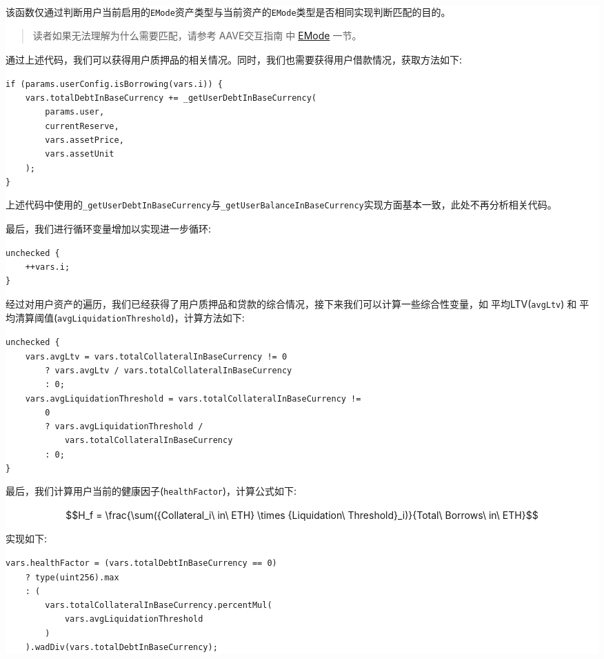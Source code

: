 该函数仅通过判断用户当前启用的`EMode`资产类型与当前资产的`EMode`类型是否相同实现判断匹配的目的。

> 读者如果无法理解为什么需要匹配，请参考 AAVE交互指南 中 [EMode](https://hugo.wongssh.cf/posts/aave-interactive#e-mode) 一节。

通过上述代码，我们可以获得用户质押品的相关情况。同时，我们也需要获得用户借款情况，获取方法如下:

```solidity
if (params.userConfig.isBorrowing(vars.i)) {
    vars.totalDebtInBaseCurrency += _getUserDebtInBaseCurrency(
        params.user,
        currentReserve,
        vars.assetPrice,
        vars.assetUnit
    );
}
```

上述代码中使用的`_getUserDebtInBaseCurrency`与`_getUserBalanceInBaseCurrency`实现方面基本一致，此处不再分析相关代码。

最后，我们进行循环变量增加以实现进一步循环:

```solidity
unchecked {
    ++vars.i;
}
```

经过对用户资产的遍历，我们已经获得了用户质押品和贷款的综合情况，接下来我们可以计算一些综合性变量，如 平均LTV(`avgLtv`) 和 平均清算阈值(`avgLiquidationThreshold`)，计算方法如下:

```solidity
unchecked {
    vars.avgLtv = vars.totalCollateralInBaseCurrency != 0
        ? vars.avgLtv / vars.totalCollateralInBaseCurrency
        : 0;
    vars.avgLiquidationThreshold = vars.totalCollateralInBaseCurrency !=
        0
        ? vars.avgLiquidationThreshold /
            vars.totalCollateralInBaseCurrency
        : 0;
}
```

最后，我们计算用户当前的健康因子(`healthFactor`)，计算公式如下:

$$H_f = \frac{\sum({Collateral_i\ in\ ETH} \times {Liquidation\ Threshold}_i)}{Total\ Borrows\ in\ ETH}$$

实现如下:

```solidity
vars.healthFactor = (vars.totalDebtInBaseCurrency == 0)
    ? type(uint256).max
    : (
        vars.totalCollateralInBaseCurrency.percentMul(
            vars.avgLiquidationThreshold
        )
    ).wadDiv(vars.totalDebtInBaseCurrency);
```

